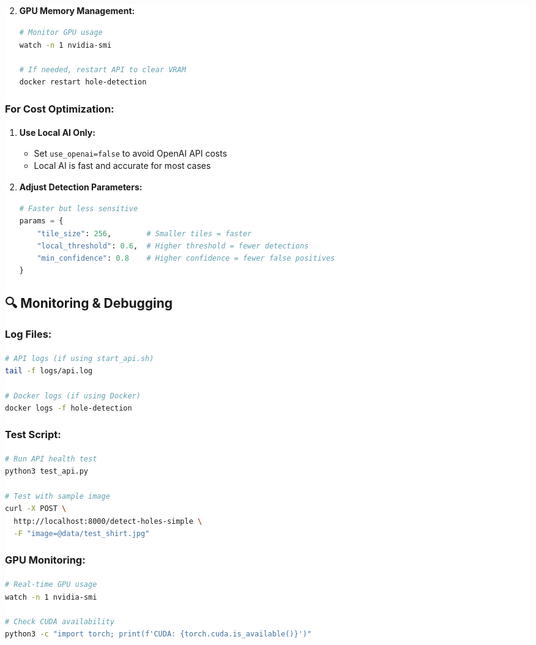 2. **GPU Memory Management:**
   ```bash
   # Monitor GPU usage
   watch -n 1 nvidia-smi

   # If needed, restart API to clear VRAM
   docker restart hole-detection
   ```

### For Cost Optimization:

1. **Use Local AI Only:**
   - Set `use_openai=false` to avoid OpenAI API costs
   - Local AI is fast and accurate for most cases

2. **Adjust Detection Parameters:**
   ```python
   # Faster but less sensitive
   params = {
       "tile_size": 256,        # Smaller tiles = faster
       "local_threshold": 0.6,  # Higher threshold = fewer detections
       "min_confidence": 0.8    # Higher confidence = fewer false positives
   }
   ```

## 🔍 Monitoring & Debugging

### Log Files:
```bash
# API logs (if using start_api.sh)
tail -f logs/api.log

# Docker logs (if using Docker)
docker logs -f hole-detection
```

### Test Script:
```bash
# Run API health test
python3 test_api.py

# Test with sample image
curl -X POST \
  http://localhost:8000/detect-holes-simple \
  -F "image=@data/test_shirt.jpg"
```

### GPU Monitoring:
```bash
# Real-time GPU usage
watch -n 1 nvidia-smi

# Check CUDA availability
python3 -c "import torch; print(f'CUDA: {torch.cuda.is_available()}')"
```
